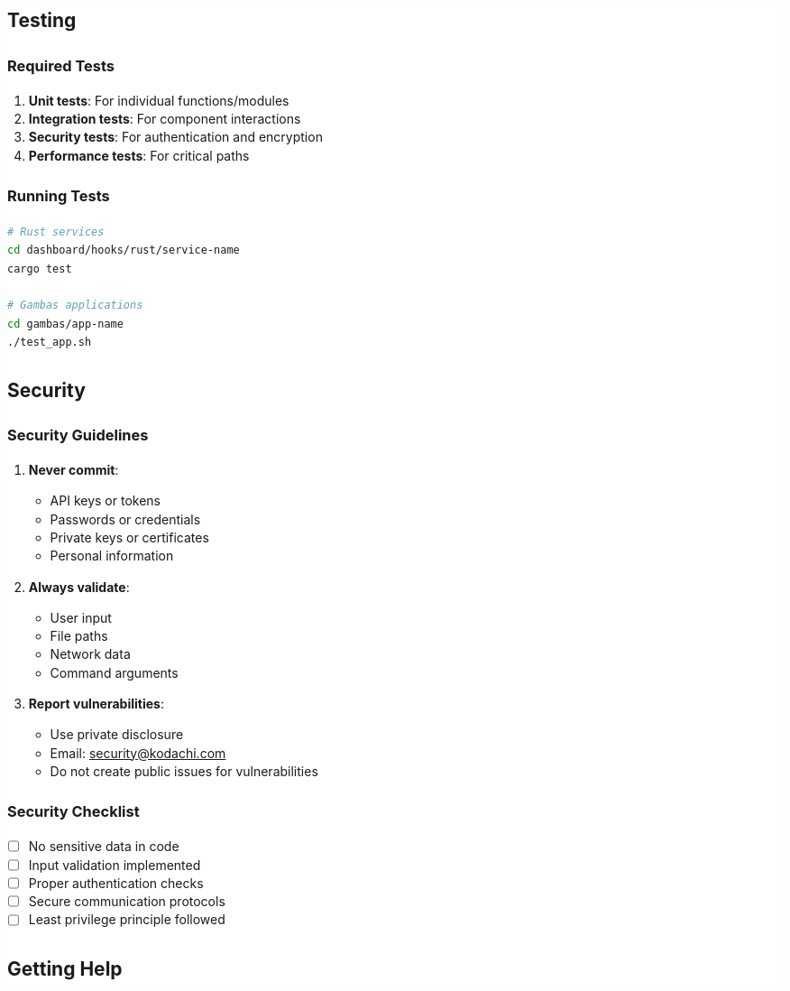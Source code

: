 ## Testing

### Required Tests

1. **Unit tests**: For individual functions/modules
2. **Integration tests**: For component interactions
3. **Security tests**: For authentication and encryption
4. **Performance tests**: For critical paths

### Running Tests

```bash
# Rust services
cd dashboard/hooks/rust/service-name
cargo test

# Gambas applications
cd gambas/app-name
./test_app.sh
```

## Security

### Security Guidelines

1. **Never commit**:
   - API keys or tokens
   - Passwords or credentials
   - Private keys or certificates
   - Personal information

2. **Always validate**:
   - User input
   - File paths
   - Network data
   - Command arguments

3. **Report vulnerabilities**:
   - Use private disclosure
   - Email: security@kodachi.com
   - Do not create public issues for vulnerabilities

### Security Checklist

- [ ] No sensitive data in code
- [ ] Input validation implemented
- [ ] Proper authentication checks
- [ ] Secure communication protocols
- [ ] Least privilege principle followed

## Getting Help
